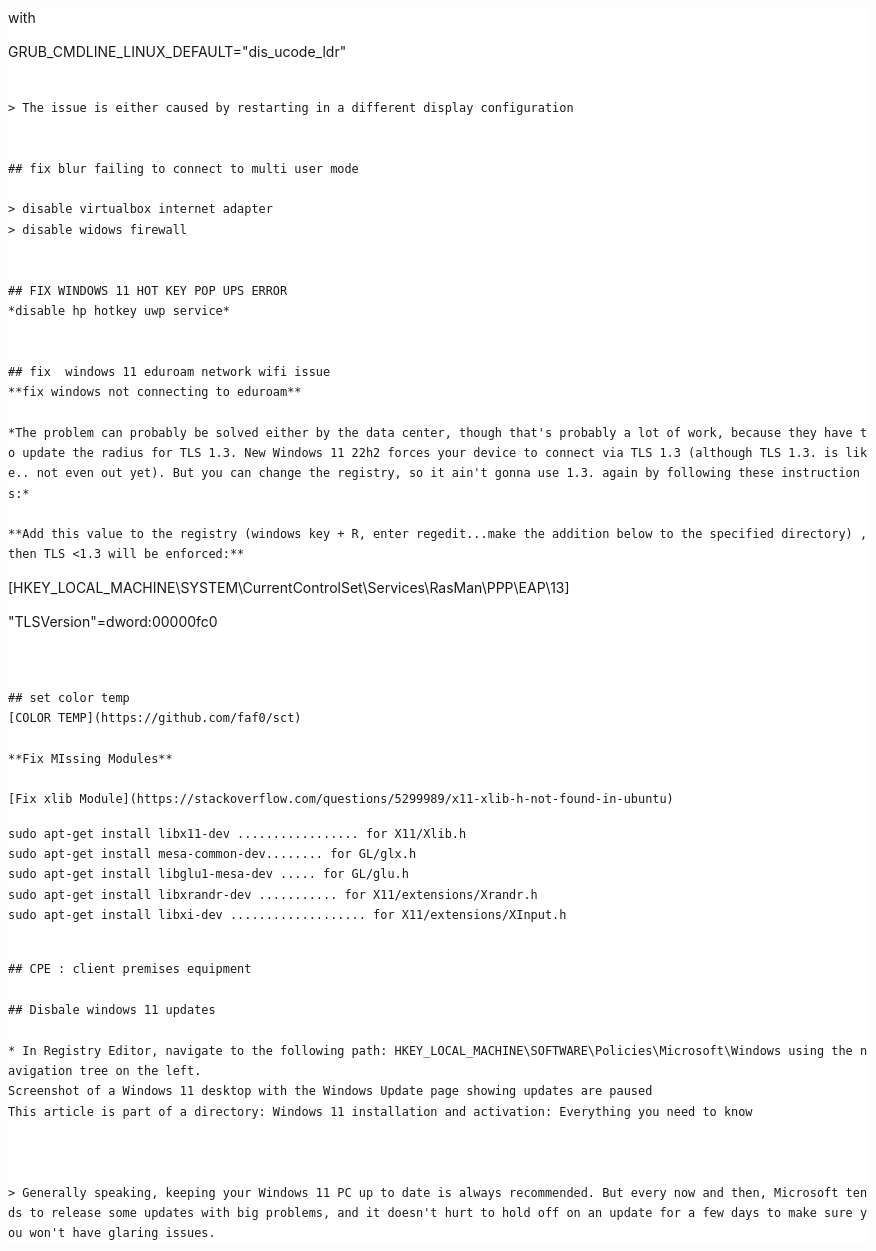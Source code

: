 with

GRUB_CMDLINE_LINUX_DEFAULT="dis_ucode_ldr"
```

> The issue is either caused by restarting in a different display configuration


## fix blur failing to connect to multi user mode

> disable virtualbox internet adapter
> disable widows firewall


## FIX WINDOWS 11 HOT KEY POP UPS ERROR
*disable hp hotkey uwp service*


## fix  windows 11 eduroam network wifi issue
**fix windows not connecting to eduroam**

*The problem can probably be solved either by the data center, though that's probably a lot of work, because they have to update the radius for TLS 1.3. New Windows 11 22h2 forces your device to connect via TLS 1.3 (although TLS 1.3. is like.. not even out yet). But you can change the registry, so it ain't gonna use 1.3. again by following these instructions:*

**Add this value to the registry (windows key + R, enter regedit...make the addition below to the specified directory) , then TLS <1.3 will be enforced:**

```
[HKEY_LOCAL_MACHINE\SYSTEM\CurrentControlSet\Services\RasMan\PPP\EAP\13]

"TLSVersion"=dword:00000fc0 
```


## set color temp
[COLOR TEMP](https://github.com/faf0/sct)

**Fix MIssing Modules**

[Fix xlib Module](https://stackoverflow.com/questions/5299989/x11-xlib-h-not-found-in-ubuntu)
```
    sudo apt-get install libx11-dev ................. for X11/Xlib.h
    sudo apt-get install mesa-common-dev........ for GL/glx.h
    sudo apt-get install libglu1-mesa-dev ..... for GL/glu.h
    sudo apt-get install libxrandr-dev ........... for X11/extensions/Xrandr.h
    sudo apt-get install libxi-dev ................... for X11/extensions/XInput.h
```

## CPE : client premises equipment

## Disbale windows 11 updates

* In Registry Editor, navigate to the following path: HKEY_LOCAL_MACHINE\SOFTWARE\Policies\Microsoft\Windows using the navigation tree on the left.
Screenshot of a Windows 11 desktop with the Windows Update page showing updates are paused
This article is part of a directory: Windows 11 installation and activation: Everything you need to know



> Generally speaking, keeping your Windows 11 PC up to date is always recommended. But every now and then, Microsoft tends to release some updates with big problems, and it doesn't hurt to hold off on an update for a few days to make sure you won't have glaring issues.
```